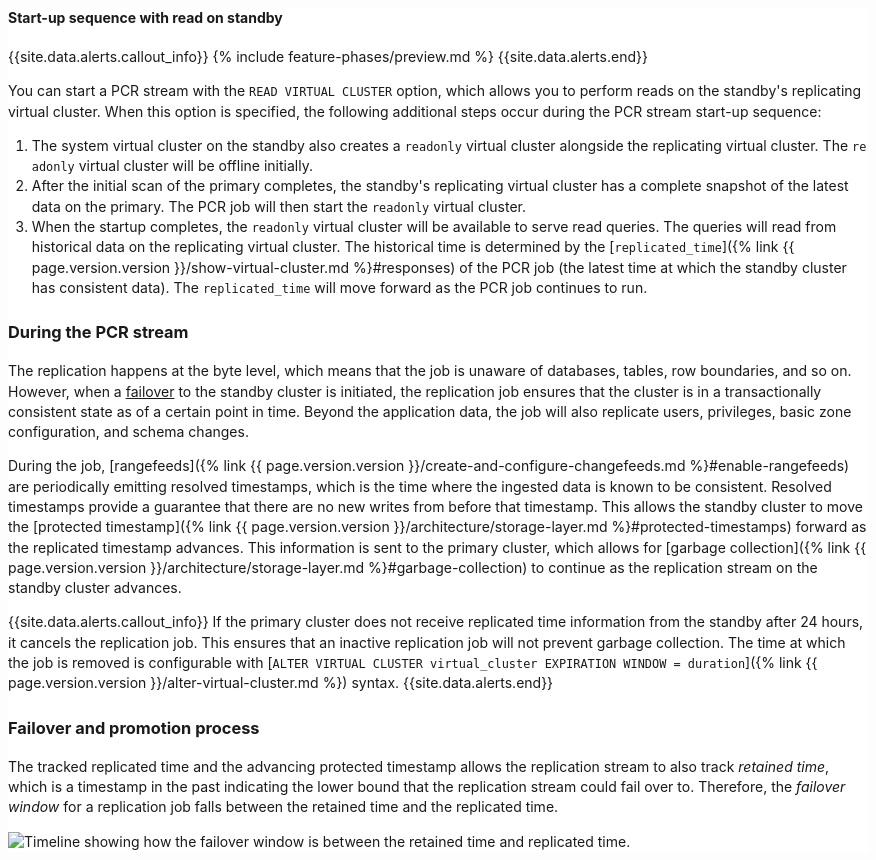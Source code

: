 #### Start-up sequence with read on standby

{{site.data.alerts.callout_info}}
{% include feature-phases/preview.md %}
{{site.data.alerts.end}}

You can start a PCR stream with the `READ VIRTUAL CLUSTER` option, which allows you to perform reads on the standby's replicating virtual cluster. When this option is specified, the following additional steps occur during the PCR stream start-up sequence:

1. The system virtual cluster on the standby also creates a `readonly` virtual cluster alongside the replicating virtual cluster. The `readonly` virtual cluster will be offline initially.
1. After the initial scan of the primary completes, the standby's replicating virtual cluster has a complete snapshot of the latest data on the primary. The PCR job will then start the `readonly` virtual cluster.
1. When the startup completes, the `readonly` virtual cluster will be available to serve read queries. The queries will read from historical data on the replicating virtual cluster. The historical time is determined by the [`replicated_time`]({% link {{ page.version.version }}/show-virtual-cluster.md %}#responses) of the PCR job (the latest time at which the standby cluster has consistent data). The `replicated_time` will move forward as the PCR job continues to run.

### During the PCR stream

The replication happens at the byte level, which means that the job is unaware of databases, tables, row boundaries, and so on. However, when a [failover](#failover-and-promotion-process) to the standby cluster is initiated, the replication job ensures that the cluster is in a transactionally consistent state as of a certain point in time. Beyond the application data, the job will also replicate users, privileges, basic zone configuration, and schema changes.

During the job, [rangefeeds]({% link {{ page.version.version }}/create-and-configure-changefeeds.md %}#enable-rangefeeds) are periodically emitting resolved timestamps, which is the time where the ingested data is known to be consistent. Resolved timestamps provide a guarantee that there are no new writes from before that timestamp. This allows the standby cluster to move the [protected timestamp]({% link {{ page.version.version }}/architecture/storage-layer.md %}#protected-timestamps) forward as the replicated timestamp advances. This information is sent to the primary cluster, which allows for [garbage collection]({% link {{ page.version.version }}/architecture/storage-layer.md %}#garbage-collection) to continue as the replication stream on the standby cluster advances.

{{site.data.alerts.callout_info}}
If the primary cluster does not receive replicated time information from the standby after 24 hours, it cancels the replication job. This ensures that an inactive replication job will not prevent garbage collection. The time at which the job is removed is configurable with [`ALTER VIRTUAL CLUSTER virtual_cluster EXPIRATION WINDOW = duration`]({% link {{ page.version.version }}/alter-virtual-cluster.md %}) syntax.
{{site.data.alerts.end}}

### Failover and promotion process

The tracked replicated time and the advancing protected timestamp allows the replication stream to also track _retained time_, which is a timestamp in the past indicating the lower bound that the replication stream could fail over to. Therefore, the _failover window_ for a replication job falls between the retained time and the replicated time.

<img src="{{ 'images/v25.1/failover.svg' | relative_url }}" alt="Timeline showing how the failover window is between the retained time and replicated time." style="border:0px solid #eee;width:100%" />
